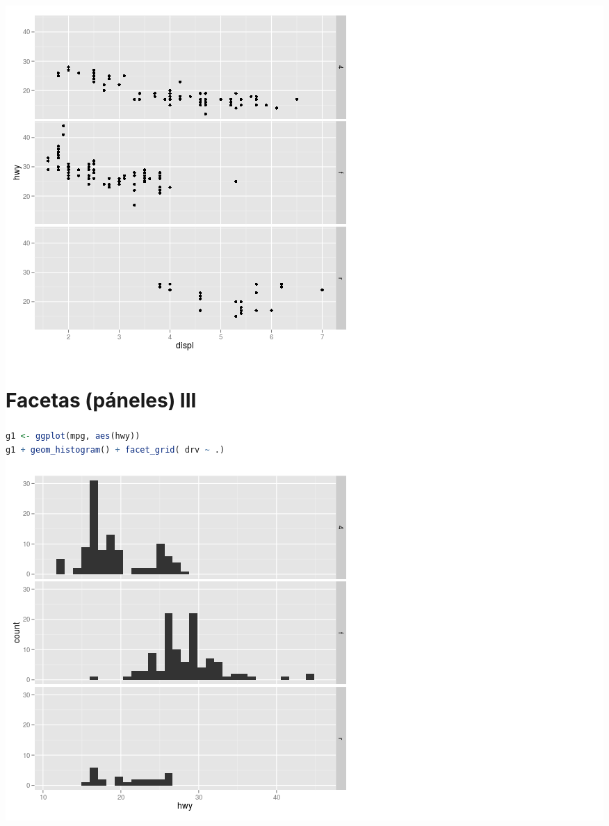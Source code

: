 ![plot of chunk unnamed-chunk-9](10_ggplot2-figure/unnamed-chunk-9-1.png) 

Facetas (páneles) III
========================================================

```r
g1 <- ggplot(mpg, aes(hwy))
g1 + geom_histogram() + facet_grid( drv ~ .)
```

![plot of chunk unnamed-chunk-10](10_ggplot2-figure/unnamed-chunk-10-1.png) 
